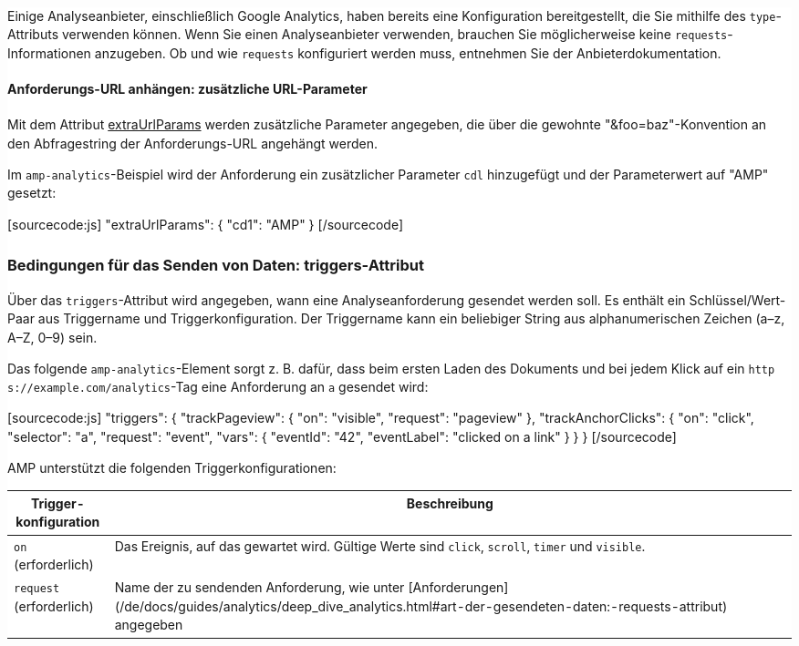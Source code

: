 Einige Analyseanbieter, einschließlich Google Analytics, haben bereits eine Konfiguration bereitgestellt, die Sie mithilfe des `type`-Attributs verwenden können.
Wenn Sie einen Analyseanbieter verwenden, brauchen Sie möglicherweise keine `requests`-Informationen anzugeben.
Ob und wie `requests` konfiguriert werden muss, entnehmen Sie der Anbieterdokumentation.

#### Anforderungs-URL anhängen: zusätzliche URL-Parameter

Mit dem Attribut [extraUrlParams](https://github.com/ampproject/amphtml/blob/master/extensions/amp-analytics/amp-analytics.md#extra-url-params) werden zusätzliche Parameter angegeben, die über die gewohnte "&amp;foo=baz"-Konvention an den Abfragestring der Anforderungs-URL angehängt werden.

Im `amp-analytics`-Beispiel wird der Anforderung ein zusätzlicher Parameter `cdl` hinzugefügt und der Parameterwert auf "AMP" gesetzt:

[sourcecode:js]
  "extraUrlParams": {
    "cd1": "AMP"
  }
[/sourcecode]

### Bedingungen für das Senden von Daten: triggers-Attribut

Über das `triggers`-Attribut wird angegeben, wann eine Analyseanforderung gesendet werden soll.
Es enthält ein Schlüssel/Wert-Paar aus Triggername und Triggerkonfiguration.
Der Triggername kann ein beliebiger String aus alphanumerischen Zeichen (a–z, A–Z, 0–9) sein.

Das folgende `amp-analytics`-Element sorgt z. B. dafür, dass beim ersten Laden des Dokuments und bei jedem Klick auf ein `https://example.com/analytics`-Tag eine Anforderung an `a` gesendet wird:

[sourcecode:js]
"triggers": {
  "trackPageview": {
    "on": "visible",
    "request": "pageview"
  },
  "trackAnchorClicks": {
    "on": "click",
    "selector": "a",
    "request": "event",
    "vars": {
      "eventId": "42",
      "eventLabel": "clicked on a link"
    }
  }
}
[/sourcecode]

AMP unterstützt die folgenden Triggerkonfigurationen:

<table>
  <thead>
    <tr>
      <th class="col-thirty" data-th="Trigger Config">Trigger-konfiguration</th>
      <th data-th="Description">Beschreibung</th>
    </tr>
  </thead>
  <tbody>
    <tr>
      <td data-th="Trigger Config"><code>on</code> (erforderlich)</td>
      <td data-th="Description">Das Ereignis, auf das gewartet wird. Gültige Werte sind <code>click</code>, <code>scroll</code>, <code>timer</code> und <code>visible</code>.</td>
    </tr>
    <tr>
      <td data-th="Trigger Config"><code>request</code> (erforderlich)</td>
      <td data-th="Description">Name der zu sendenden Anforderung, wie unter [Anforderungen](/de/docs/guides/analytics/deep_dive_analytics.html#art-der-gesendeten-daten:-requests-attribut) angegeben</td>